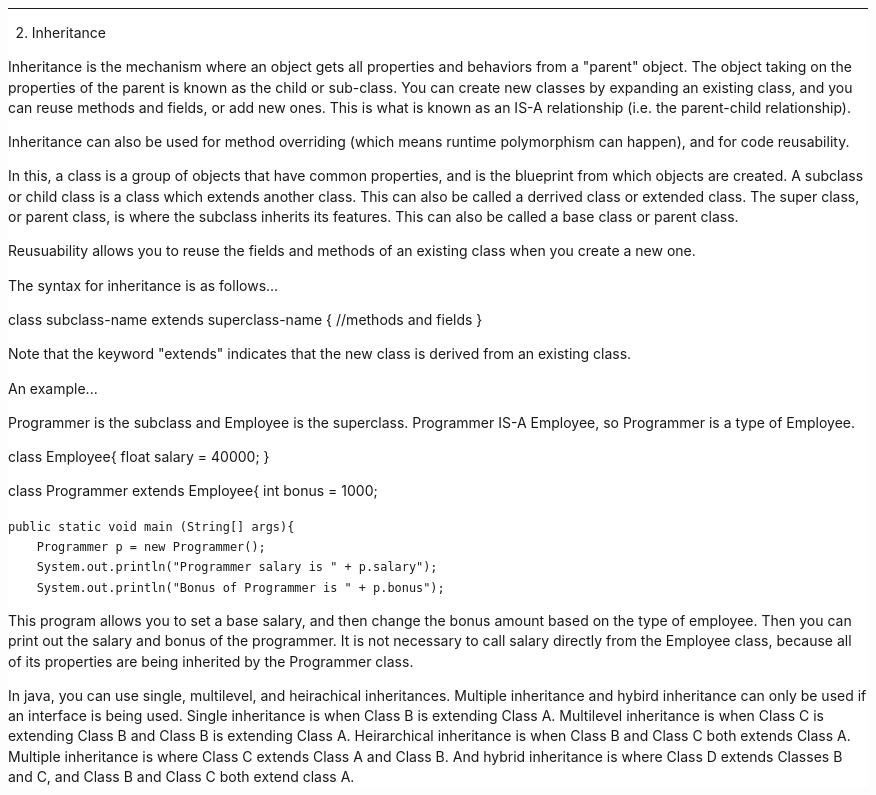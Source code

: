 






********************
2. Inheritance

Inheritance is the mechanism where an object gets all properties and behaviors from a "parent" object. The object taking on the properties of the parent is known as the child or sub-class. You can create new classes by expanding an existing class, and you can reuse methods and fields, or add new ones. This is what is known as an IS-A relationship (i.e. the parent-child relationship).

Inheritance can also be used for method overriding (which means runtime polymorphism can happen), and for code reusability. 

In this, a class is a group of objects that have common properties, and is the blueprint from which objects are created. A subclass or child class is a class which extends another class. This can also be called a derrived class or extended class. The super class, or parent class, is where the subclass inherits its features. This can also be called a base class or parent class. 

Reusuability allows you to reuse the fields and methods of an existing class when you create a new one.

The syntax for inheritance is as follows...

class subclass-name extends superclass-name {
//methods and fields
}

Note that the keyword "extends" indicates that the new class is derived from an existing class.

An example...

Programmer is the subclass and Employee is the superclass. Programmer IS-A Employee, so Programmer is a type of Employee.

class Employee{
    float salary = 40000;
    }

class Programmer extends Employee{
    int bonus = 1000;
    
    public static void main (String[] args){
        Programmer p = new Programmer();
        System.out.println("Programmer salary is " + p.salary");
        System.out.println("Bonus of Programmer is " + p.bonus");
 This program allows you to set a base salary, and then change the bonus amount based on the type of employee. Then you can print out the salary and bonus of the programmer. It is not necessary to call salary directly from the Employee class, because all of its properties are being inherited by the Programmer class.
 
 In java, you can use single, multilevel, and heirachical inheritances. Multiple inheritance and hybird inheritance can only be used if an interface is being used. Single inheritance is when Class B is extending Class A. Multilevel inheritance is when Class C is extending Class B and Class B is extending Class A. Heirarchical inheritance is when Class B and Class C both extends Class A. Multiple inheritance is where Class C extends Class A and Class B. And hybrid inheritance is where Class D extends Classes B and C, and Class B and Class C both extend class A.
 